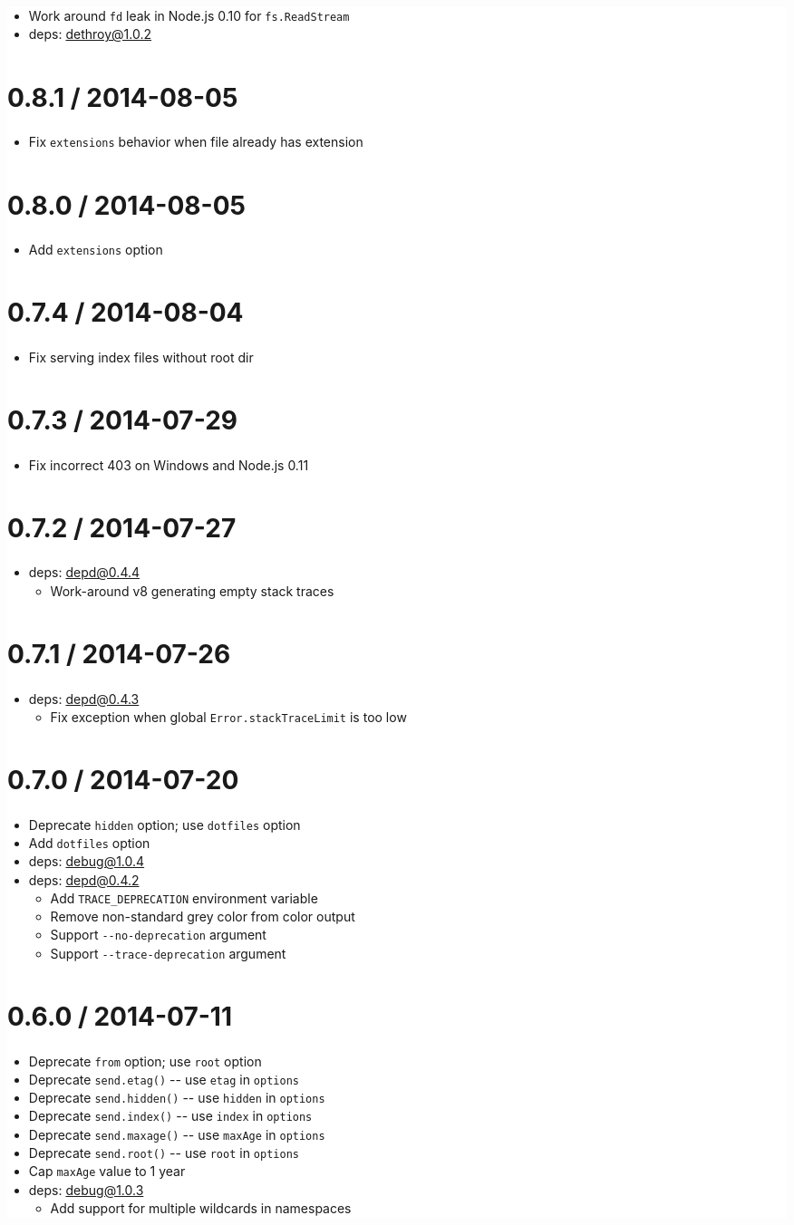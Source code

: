 * Work around `fd` leak in Node.js 0.10 for `fs.ReadStream`
* deps: dethroy@1.0.2

0.8.1 / 2014-08-05
==================

* Fix `extensions` behavior when file already has extension

0.8.0 / 2014-08-05
==================

* Add `extensions` option

0.7.4 / 2014-08-04
==================

* Fix serving index files without root dir

0.7.3 / 2014-07-29
==================

* Fix incorrect 403 on Windows and Node.js 0.11

0.7.2 / 2014-07-27
==================

* deps: depd@0.4.4
    - Work-around v8 generating empty stack traces

0.7.1 / 2014-07-26
==================

* deps: depd@0.4.3
    - Fix exception when global `Error.stackTraceLimit` is too low

0.7.0 / 2014-07-20
==================

* Deprecate `hidden` option; use `dotfiles` option
* Add `dotfiles` option
* deps: debug@1.0.4
* deps: depd@0.4.2
    - Add `TRACE_DEPRECATION` environment variable
    - Remove non-standard grey color from color output
    - Support `--no-deprecation` argument
    - Support `--trace-deprecation` argument

0.6.0 / 2014-07-11
==================

* Deprecate `from` option; use `root` option
* Deprecate `send.etag()` -- use `etag` in `options`
* Deprecate `send.hidden()` -- use `hidden` in `options`
* Deprecate `send.index()` -- use `index` in `options`
* Deprecate `send.maxage()` -- use `maxAge` in `options`
* Deprecate `send.root()` -- use `root` in `options`
* Cap `maxAge` value to 1 year
* deps: debug@1.0.3
    - Add support for multiple wildcards in namespaces
